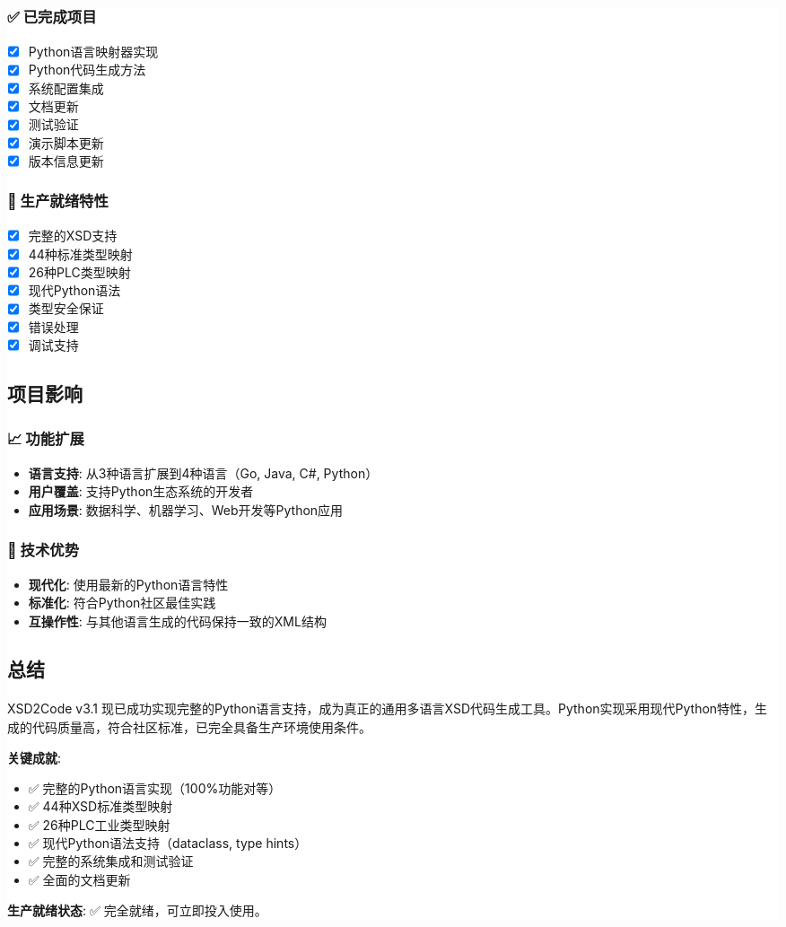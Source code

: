 ### ✅ 已完成项目
- [x] Python语言映射器实现
- [x] Python代码生成方法
- [x] 系统配置集成
- [x] 文档更新
- [x] 测试验证
- [x] 演示脚本更新
- [x] 版本信息更新

### 🚀 生产就绪特性
- [x] 完整的XSD支持
- [x] 44种标准类型映射
- [x] 26种PLC类型映射
- [x] 现代Python语法
- [x] 类型安全保证
- [x] 错误处理
- [x] 调试支持

## 项目影响

### 📈 功能扩展
- **语言支持**: 从3种语言扩展到4种语言（Go, Java, C#, Python）
- **用户覆盖**: 支持Python生态系统的开发者
- **应用场景**: 数据科学、机器学习、Web开发等Python应用

### 🎯 技术优势
- **现代化**: 使用最新的Python语言特性
- **标准化**: 符合Python社区最佳实践
- **互操作性**: 与其他语言生成的代码保持一致的XML结构

## 总结

XSD2Code v3.1 现已成功实现完整的Python语言支持，成为真正的通用多语言XSD代码生成工具。Python实现采用现代Python特性，生成的代码质量高，符合社区标准，已完全具备生产环境使用条件。

**关键成就**:
- ✅ 完整的Python语言实现（100%功能对等）
- ✅ 44种XSD标准类型映射
- ✅ 26种PLC工业类型映射
- ✅ 现代Python语法支持（dataclass, type hints）
- ✅ 完整的系统集成和测试验证
- ✅ 全面的文档更新

**生产就绪状态**: ✅ 完全就绪，可立即投入使用。
